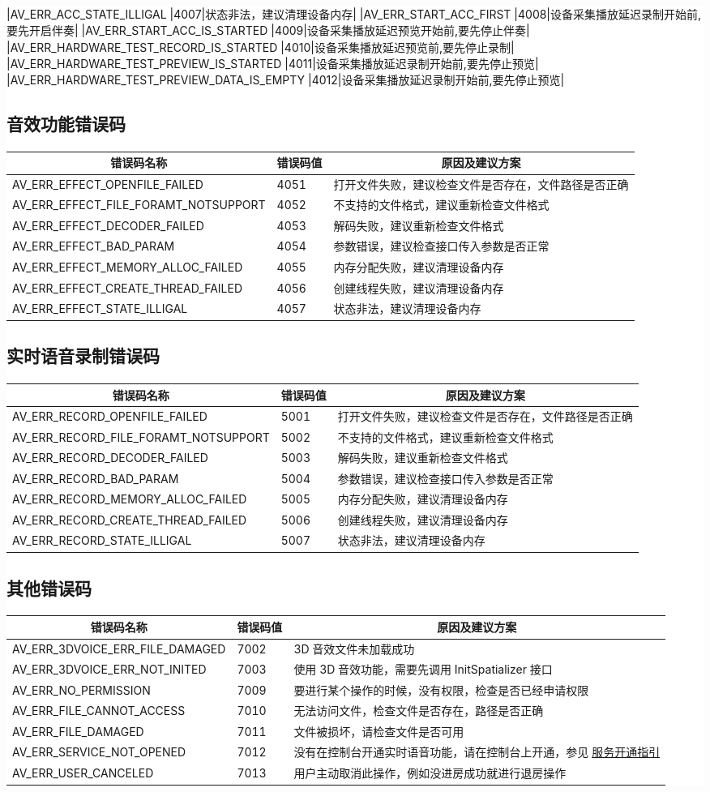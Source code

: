 |AV_ERR_ACC_STATE_ILLIGAL                   |4007|状态非法，建议清理设备内存|
|AV_ERR_START_ACC_FIRST                     |4008|设备采集播放延迟录制开始前,要先开启伴奏|
|AV_ERR_START_ACC_IS_STARTED                |4009|设备采集播放延迟预览开始前,要先停止伴奏|
|AV_ERR_HARDWARE_TEST_RECORD_IS_STARTED     |4010|设备采集播放延迟预览前,要先停止录制|
|AV_ERR_HARDWARE_TEST_PREVIEW_IS_STARTED    |4011|设备采集播放延迟录制开始前,要先停止预览|
|AV_ERR_HARDWARE_TEST_PREVIEW_DATA_IS_EMPTY |4012|设备采集播放延迟录制开始前,要先停止预览|



## 音效功能错误码

| 错误码名称| 错误码值 | 原因及建议方案|
| ----------------------------- | --------  | ------------------------------------------------------------ |
|AV_ERR_EFFECT_OPENFILE_FAILED         |4051| 打开文件失败，建议检查文件是否存在，文件路径是否正确|
|AV_ERR_EFFECT_FILE_FORAMT_NOTSUPPORT  |4052| 不支持的文件格式，建议重新检查文件格式|
|AV_ERR_EFFECT_DECODER_FAILED          |4053| 解码失败，建议重新检查文件格式|
|AV_ERR_EFFECT_BAD_PARAM               |4054| 参数错误，建议检查接口传入参数是否正常|
|AV_ERR_EFFECT_MEMORY_ALLOC_FAILED     |4055| 内存分配失败，建议清理设备内存|
|AV_ERR_EFFECT_CREATE_THREAD_FAILED    |4056| 创建线程失败，建议清理设备内存|
|AV_ERR_EFFECT_STATE_ILLIGAL           |4057| 状态非法，建议清理设备内存|


## 实时语音录制错误码

| 错误码名称| 错误码值 | 原因及建议方案|
| ----------------------------- | --------  | ------------------------------------------------------------ |
|AV_ERR_RECORD_OPENFILE_FAILED 			|5001| 打开文件失败，建议检查文件是否存在，文件路径是否正确|
|AV_ERR_RECORD_FILE_FORAMT_NOTSUPPORT 	|5002| 不支持的文件格式，建议重新检查文件格式|
|AV_ERR_RECORD_DECODER_FAILED 			|5003| 解码失败，建议重新检查文件格式|
|AV_ERR_RECORD_BAD_PARAM 				|5004| 参数错误，建议检查接口传入参数是否正常|
|AV_ERR_RECORD_MEMORY_ALLOC_FAILED 		|5005| 内存分配失败，建议清理设备内存|
|AV_ERR_RECORD_CREATE_THREAD_FAILED 	|5006| 创建线程失败，建议清理设备内存|
|AV_ERR_RECORD_STATE_ILLIGAL 			|5007| 状态非法，建议清理设备内存|

## 其他错误码

| 错误码名称| 错误码值 | 原因及建议方案|
| ----------------------------- | --------  | ------------------------------------------------------------ |
| AV_ERR_3DVOICE_ERR_FILE_DAMAGED   | 7002      | 3D 音效文件未加载成功|
| AV_ERR_3DVOICE_ERR_NOT_INITED     | 7003      | 使用 3D 音效功能，需要先调用 InitSpatializer 接口|
| AV_ERR_NO_PERMISSION              | 7009      | 要进行某个操作的时候，没有权限，检查是否已经申请权限|
| AV_ERR_FILE_CANNOT_ACCESS         | 7010      | 无法访问文件，检查文件是否存在，路径是否正确|
| AV_ERR_FILE_DAMAGED               | 7011      | 文件被损坏，请检查文件是否可用|
| AV_ERR_SERVICE_NOT_OPENED         | 7012      | 没有在控制台开通实时语音功能，请在控制台上开通，参见 [服务开通指引](https://cloud.tencent.com/document/product/607/10782)|
| AV_ERR_USER_CANCELED              | 7013      | 用户主动取消此操作，例如没进房成功就进行退房操作|